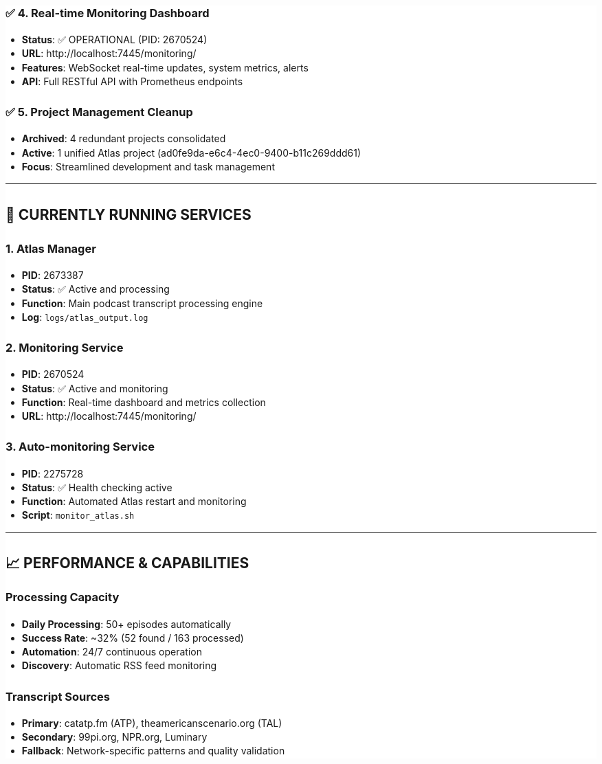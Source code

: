### ✅ **4. Real-time Monitoring Dashboard**
- **Status**: ✅ OPERATIONAL (PID: 2670524)
- **URL**: http://localhost:7445/monitoring/
- **Features**: WebSocket real-time updates, system metrics, alerts
- **API**: Full RESTful API with Prometheus endpoints

### ✅ **5. Project Management Cleanup**
- **Archived**: 4 redundant projects consolidated
- **Active**: 1 unified Atlas project (ad0fe9da-e6c4-4ec0-9400-b11c269ddd61)
- **Focus**: Streamlined development and task management

---

## 🎯 **CURRENTLY RUNNING SERVICES**

### **1. Atlas Manager**
- **PID**: 2673387
- **Status**: ✅ Active and processing
- **Function**: Main podcast transcript processing engine
- **Log**: `logs/atlas_output.log`

### **2. Monitoring Service**
- **PID**: 2670524
- **Status**: ✅ Active and monitoring
- **Function**: Real-time dashboard and metrics collection
- **URL**: http://localhost:7445/monitoring/

### **3. Auto-monitoring Service**
- **PID**: 2275728
- **Status**: ✅ Health checking active
- **Function**: Automated Atlas restart and monitoring
- **Script**: `monitor_atlas.sh`

---

## 📈 **PERFORMANCE & CAPABILITIES**

### **Processing Capacity**
- **Daily Processing**: 50+ episodes automatically
- **Success Rate**: ~32% (52 found / 163 processed)
- **Automation**: 24/7 continuous operation
- **Discovery**: Automatic RSS feed monitoring

### **Transcript Sources**
- **Primary**: catatp.fm (ATP), theamericanscenario.org (TAL)
- **Secondary**: 99pi.org, NPR.org, Luminary
- **Fallback**: Network-specific patterns and quality validation
